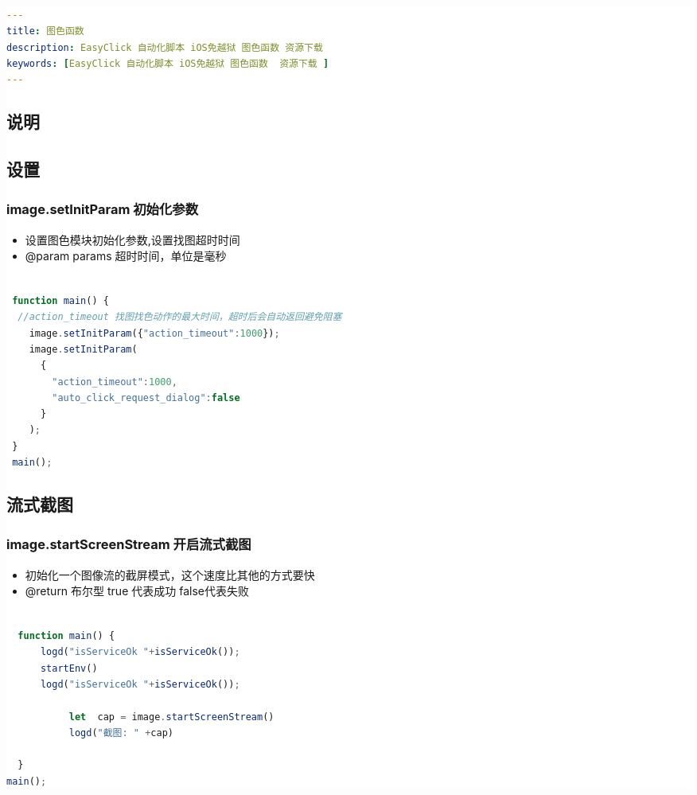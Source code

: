 ```yaml
---
title: 图色函数
description: EasyClick 自动化脚本 iOS免越狱 图色函数 资源下载
keywords: [EasyClick 自动化脚本 iOS免越狱 图色函数  资源下载 ]
---
```



## 说明


## 设置
### image.setInitParam 初始化参数
* 设置图色模块初始化参数,设置找图超时时间
* @param params 超时时间，单位是毫秒


```javascript

 function main() {
  //action_timeout 找图找色动作的最大时间，超时后会自动返回避免阻塞
    image.setInitParam({"action_timeout":1000});
    image.setInitParam(
      {
        "action_timeout":1000,
        "auto_click_request_dialog":false
      }
    );
 }
 main();

```



## 流式截图

### image.startScreenStream 开启流式截图
 * 初始化一个图像流的截屏模式，这个速度比其他的方式要快
 * @return 布尔型 true 代表成功 false代表失败

```javascript

  function main() {
      logd("isServiceOk "+isServiceOk());
      startEnv()
      logd("isServiceOk "+isServiceOk());

           let  cap = image.startScreenStream()
           logd("截图: " +cap)
        
  }
main();

```
